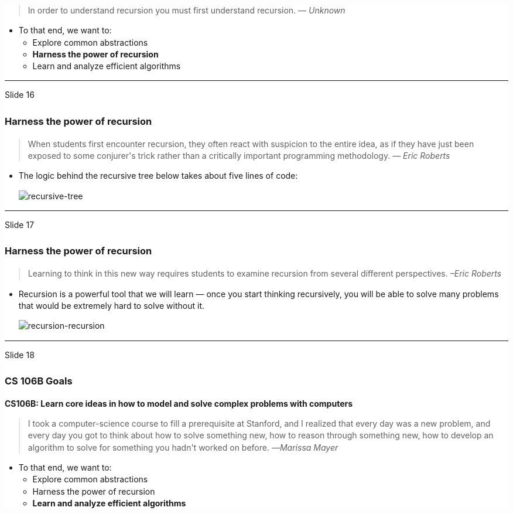 > In order to understand recursion you must first understand recursion.
> *― Unknown*

- To that end, we want to:
  - Explore common abstractions
  - **Harness the power of recursion**
  - Learn and analyze efficient algorithms

***

Slide 16

### **Harness the power of recursion**

> When students first encounter recursion, they often react with suspicion to the entire idea, as if they have just been exposed to some conjurer's trick rather than a critically important programming methodology.
> *― Eric Roberts*

- The logic behind the recursive tree below takes about five lines of code:

  ![recursive-tree](./image/recursive-tree.png)

***

Slide 17

### **Harness the power of recursion**

> Learning to think in this new way requires students to examine recursion from several different perspectives.
> *–Eric Roberts*

- Recursion is a powerful tool that we will learn — once you start thinking recursively, you will be able to solve many problems that would be extremely hard to solve without it.

  ![recursion-recursion](./image/recursion-recursion.png)

***

Slide 18

### **CS 106B Goals**

**CS106B: Learn core ideas in how to model and solve complex problems with computers**

> I took a computer-science course to fill a prerequisite at Stanford, and I realized that every day was a new problem, and every day you got to think about how to solve something new, how to reason through something new, how to develop an algorithm to solve for something you hadn't worked on before.
> *―Marissa Mayer*

- To that end, we want to:
  - Explore common abstractions
  - Harness the power of recursion
  - **Learn and analyze efficient algorithms**
